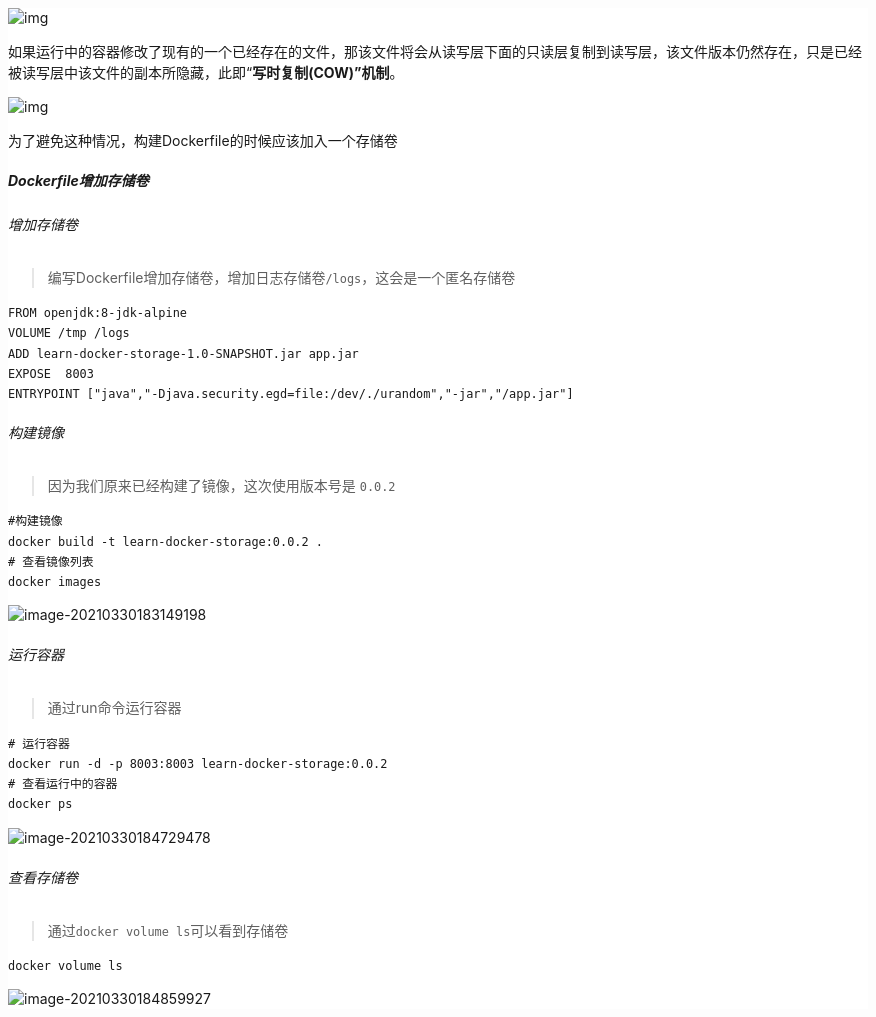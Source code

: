 ![img](images/docker45.png)

​		如果运行中的容器修改了现有的一个已经存在的文件，那该文件将会从读写层下面的只读层复制到读写层，该文件版本仍然存在，只是已经被读写层中该文件的副本所隐藏，此即“**写时复制(COW)”机制**。

![img](images/docker46.png)

为了避免这种情况，构建Dockerfile的时候应该加入一个存储卷

##### Dockerfile增加存储卷

###### 增加存储卷

> 编写Dockerfile增加存储卷，增加日志存储卷`/logs`，这会是一个匿名存储卷

```
FROM openjdk:8-jdk-alpine
VOLUME /tmp /logs
ADD learn-docker-storage-1.0-SNAPSHOT.jar app.jar
EXPOSE  8003
ENTRYPOINT ["java","-Djava.security.egd=file:/dev/./urandom","-jar","/app.jar"]
```

###### 构建镜像

> 因为我们原来已经构建了镜像，这次使用版本号是 `0.0.2`

```
#构建镜像
docker build -t learn-docker-storage:0.0.2 .
# 查看镜像列表
docker images
```

![image-20210330183149198](images/docker47.png)

###### 运行容器

> 通过run命令运行容器

```
# 运行容器
docker run -d -p 8003:8003 learn-docker-storage:0.0.2
# 查看运行中的容器
docker ps
```

![image-20210330184729478](images/docker48.png)

###### 查看存储卷

> 通过`docker volume ls`可以看到存储卷

```
docker volume ls
```

![image-20210330184859927](images/docker49.png)
